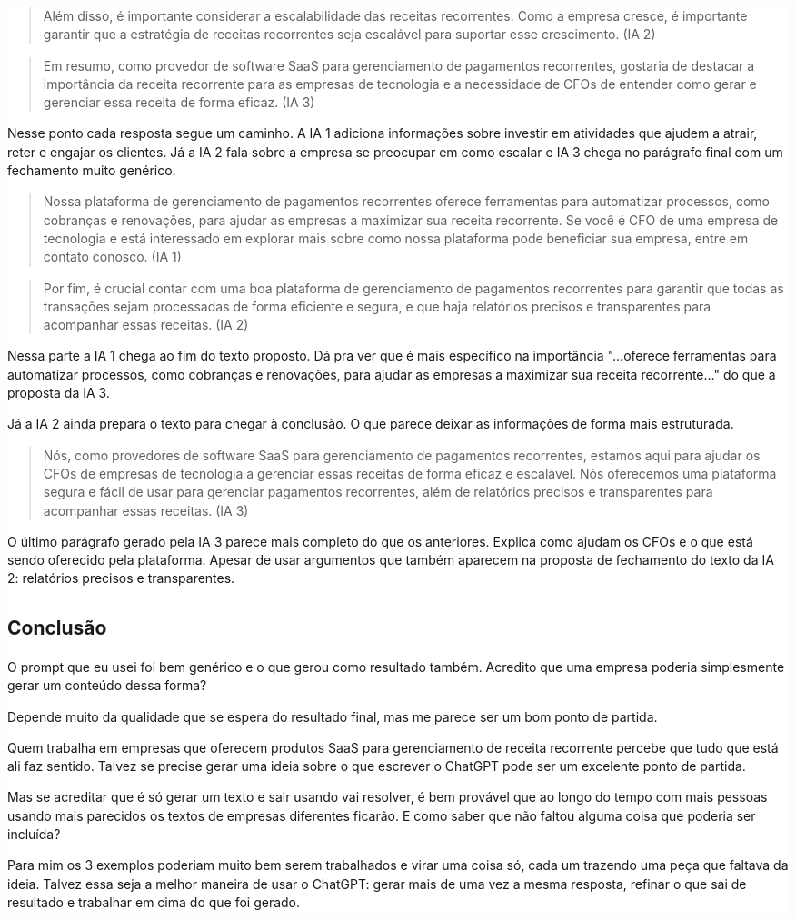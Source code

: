> Além disso, é importante considerar a escalabilidade das receitas recorrentes. Como a empresa cresce, é importante garantir que a estratégia de receitas recorrentes seja escalável para suportar esse crescimento. (IA 2)

> Em resumo, como provedor de software SaaS para gerenciamento de pagamentos recorrentes, gostaria de destacar a importância da receita recorrente para as empresas de tecnologia e a necessidade de CFOs de entender como gerar e gerenciar essa receita de forma eficaz. (IA 3)

Nesse ponto cada resposta segue um caminho. A IA 1 adiciona informações sobre investir em atividades que ajudem a atrair, reter e engajar os clientes. Já a IA 2 fala sobre a empresa se preocupar em como escalar e IA 3 chega no parágrafo final com um fechamento muito genérico.

> Nossa plataforma de gerenciamento de pagamentos recorrentes oferece ferramentas para automatizar processos, como cobranças e renovações, para ajudar as empresas a maximizar sua receita recorrente. Se você é CFO de uma empresa de tecnologia e está interessado em explorar mais sobre como nossa plataforma pode beneficiar sua empresa, entre em contato conosco. (IA 1)

> Por fim, é crucial contar com uma boa plataforma de gerenciamento de pagamentos recorrentes para garantir que todas as transações sejam processadas de forma eficiente e segura, e que haja relatórios precisos e transparentes para acompanhar essas receitas. (IA 2)

Nessa parte a IA 1 chega ao fim do texto proposto. Dá pra ver que é mais específico na importância "...oferece ferramentas para automatizar processos, como cobranças e renovações, para ajudar as empresas a maximizar sua receita recorrente…" do que a proposta da IA 3. 

Já a IA 2 ainda prepara o texto para chegar à conclusão. O que parece deixar as informações de forma mais estruturada.

> Nós, como provedores de software SaaS para gerenciamento de pagamentos recorrentes, estamos aqui para ajudar os CFOs de empresas de tecnologia a gerenciar essas receitas de forma eficaz e escalável. Nós oferecemos uma plataforma segura e fácil de usar para gerenciar pagamentos recorrentes, além de relatórios precisos e transparentes para acompanhar essas receitas. (IA 3)

O último parágrafo gerado pela IA 3 parece mais completo do que os anteriores. Explica como ajudam os CFOs e o que está sendo oferecido pela plataforma. Apesar de usar argumentos que também aparecem na proposta de fechamento do texto da IA 2: relatórios precisos e transparentes.

## Conclusão

O prompt que eu usei foi bem genérico e o que gerou como resultado também. Acredito que uma empresa poderia simplesmente gerar um conteúdo dessa forma? 

Depende muito da qualidade que se espera do resultado final, mas me parece ser um bom ponto de partida.

Quem trabalha em empresas que oferecem produtos SaaS para gerenciamento de receita recorrente percebe que tudo que está ali faz sentido. Talvez se precise gerar uma ideia sobre o que escrever o ChatGPT pode ser um excelente ponto de partida.

Mas se acreditar que é só gerar um texto e sair usando vai resolver, é bem provável que ao longo do tempo com mais pessoas usando mais parecidos os textos de empresas diferentes ficarão. E como saber que não faltou alguma coisa que poderia ser incluída?

Para mim os 3 exemplos poderiam muito bem serem trabalhados e virar uma coisa só, cada um trazendo uma peça que faltava da ideia. Talvez essa seja a melhor maneira de usar o ChatGPT: gerar mais de uma vez a mesma resposta, refinar o que sai de resultado e trabalhar em cima do que foi gerado.
